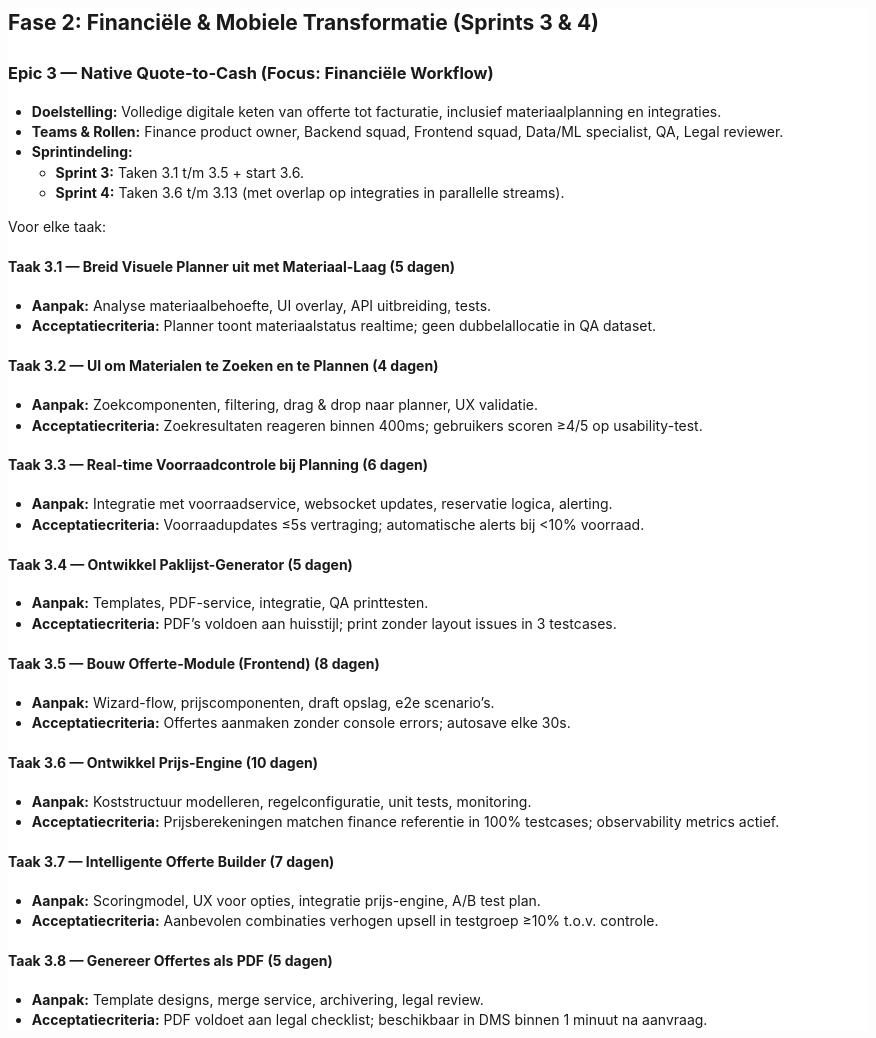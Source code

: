 
## Fase 2: Financiële & Mobiele Transformatie (Sprints 3 & 4)

### Epic 3 — Native Quote-to-Cash (Focus: Financiële Workflow)
* **Doelstelling:** Volledige digitale keten van offerte tot facturatie, inclusief materiaalplanning en integraties.
* **Teams & Rollen:** Finance product owner, Backend squad, Frontend squad, Data/ML specialist, QA, Legal reviewer.
* **Sprintindeling:**
  * **Sprint 3:** Taken 3.1 t/m 3.5 + start 3.6.
  * **Sprint 4:** Taken 3.6 t/m 3.13 (met overlap op integraties in parallelle streams).

Voor elke taak:

#### Taak 3.1 — Breid Visuele Planner uit met Materiaal-Laag (5 dagen)
* **Aanpak:** Analyse materiaalbehoefte, UI overlay, API uitbreiding, tests.
* **Acceptatiecriteria:** Planner toont materiaalstatus realtime; geen dubbelallocatie in QA dataset.

#### Taak 3.2 — UI om Materialen te Zoeken en te Plannen (4 dagen)
* **Aanpak:** Zoekcomponenten, filtering, drag & drop naar planner, UX validatie.
* **Acceptatiecriteria:** Zoekresultaten reageren binnen 400ms; gebruikers scoren ≥4/5 op usability-test.

#### Taak 3.3 — Real-time Voorraadcontrole bij Planning (6 dagen)
* **Aanpak:** Integratie met voorraadservice, websocket updates, reservatie logica, alerting.
* **Acceptatiecriteria:** Voorraadupdates ≤5s vertraging; automatische alerts bij <10% voorraad.

#### Taak 3.4 — Ontwikkel Paklijst-Generator (5 dagen)
* **Aanpak:** Templates, PDF-service, integratie, QA printtesten.
* **Acceptatiecriteria:** PDF’s voldoen aan huisstijl; print zonder layout issues in 3 testcases.

#### Taak 3.5 — Bouw Offerte-Module (Frontend) (8 dagen)
* **Aanpak:** Wizard-flow, prijscomponenten, draft opslag, e2e scenario’s.
* **Acceptatiecriteria:** Offertes aanmaken zonder console errors; autosave elke 30s.

#### Taak 3.6 — Ontwikkel Prijs-Engine (10 dagen)
* **Aanpak:** Koststructuur modelleren, regelconfiguratie, unit tests, monitoring.
* **Acceptatiecriteria:** Prijsberekeningen matchen finance referentie in 100% testcases; observability metrics actief.

#### Taak 3.7 — Intelligente Offerte Builder (7 dagen)
* **Aanpak:** Scoringmodel, UX voor opties, integratie prijs-engine, A/B test plan.
* **Acceptatiecriteria:** Aanbevolen combinaties verhogen upsell in testgroep ≥10% t.o.v. controle.

#### Taak 3.8 — Genereer Offertes als PDF (5 dagen)
* **Aanpak:** Template designs, merge service, archivering, legal review.
* **Acceptatiecriteria:** PDF voldoet aan legal checklist; beschikbaar in DMS binnen 1 minuut na aanvraag.
